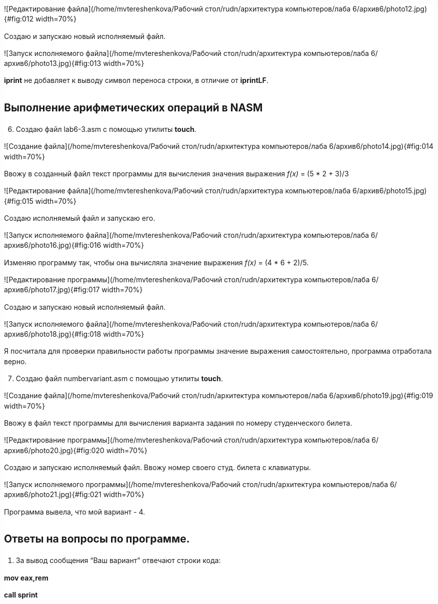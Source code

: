 ![Редактирование файла](/home/mvtereshenkova/Рабочий стол/rudn/архитектура компьютеров/лаба 6/архив6/photo12.jpg){#fig:012 width=70%}

Создаю и запускаю новый исполняемый файл. 

![Запуск исполняемого файла](/home/mvtereshenkova/Рабочий стол/rudn/архитектура компьютеров/лаба 6/архив6/photo13.jpg){#fig:013 width=70%}

**iprint** не добавляет к выводу символ переноса строки, в отличие от **iprintLF**.

## Выполнение арифметических операций в NASM

6. Создаю файл lab6-3.asm с помощью утилиты **touch**.

![Создание файла](/home/mvtereshenkova/Рабочий стол/rudn/архитектура компьютеров/лаба 6/архив6/photo14.jpg){#fig:014 width=70%}

Ввожу в созданный файл текст программы для вычисления значения выражения *f(x)* = (5 * 2 + 3)/3

![Редактирование файла](/home/mvtereshenkova/Рабочий стол/rudn/архитектура компьютеров/лаба 6/архив6/photo15.jpg){#fig:015 width=70%}

Создаю исполняемый файл и запускаю его.

![Запуск исполняемого файла](/home/mvtereshenkova/Рабочий стол/rudn/архитектура компьютеров/лаба 6/архив6/photo16.jpg){#fig:016 width=70%}

Изменяю программу так, чтобы она вычисляла значение выражения *f(x)* = (4 * 6 + 2)/5.

![Редактирование программы](/home/mvtereshenkova/Рабочий стол/rudn/архитектура компьютеров/лаба 6/архив6/photo17.jpg){#fig:017 width=70%}

Создаю и запускаю новый исполняемый файл. 

![Запуск исполняемого файла](/home/mvtereshenkova/Рабочий стол/rudn/архитектура компьютеров/лаба 6/архив6/photo18.jpg){#fig:018 width=70%}

Я посчитала для проверки правильности работы программы значение выражения самостоятельно, программа отработала верно.

7. Создаю файл numbervariant.asm с помощью утилиты **touch**.

![Создание файла](/home/mvtereshenkova/Рабочий стол/rudn/архитектура компьютеров/лаба 6/архив6/photo19.jpg){#fig:019 width=70%}

Ввожу в файл текст программы для вычисления варианта задания по номеру студенческого билета.

![Редактирование программы](/home/mvtereshenkova/Рабочий стол/rudn/архитектура компьютеров/лаба 6/архив6/photo20.jpg){#fig:020 width=70%}

Создаю и запускаю исполняемый файл. Ввожу номер своего студ. билета с клавиатуры. 

![Запуск исполняемого программы](/home/mvtereshenkova/Рабочий стол/rudn/архитектура компьютеров/лаба 6/архив6/photo21.jpg){#fig:021 width=70%}

Программа вывела, что мой вариант - 4.

## Ответы на вопросы по программе.

1.  За вывод сообщения “Ваш вариант” отвечают строки кода:

**mov eax,rem**

**call sprint**

